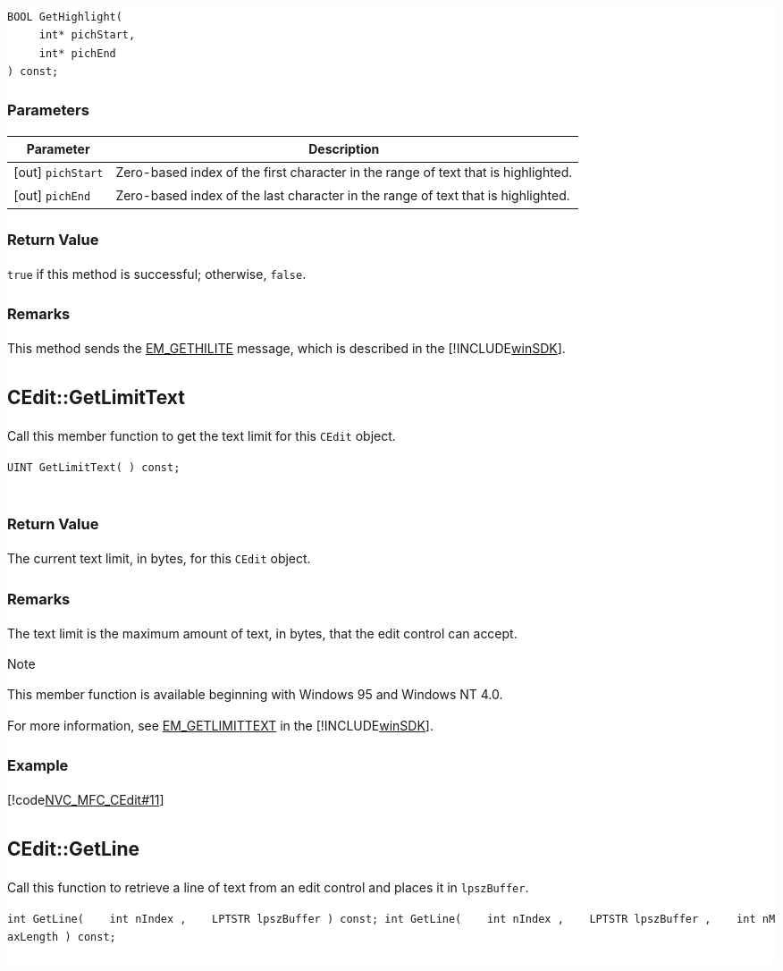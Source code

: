```  
BOOL GetHighlight(  
     int* pichStart,   
     int* pichEnd  
) const;  
```  
  
### Parameters  
  
|Parameter|Description|  
|---------------|-----------------|  
|[out] `pichStart`|Zero-based index of the first character in the range of text that is highlighted.|  
|[out] `pichEnd`|Zero-based index of the last character in the range of text that is highlighted.|  
  
### Return Value  
 `true` if this method is successful; otherwise, `false`.  
  
### Remarks  
 This method sends the                         [EM_GETHILITE](http://msdn.microsoft.com/library/windows/desktop/bb761578) message, which is described in the [!INCLUDE[winSDK](../vs140/includes/winsdk_md.md)].  
  
##  <a name="cedit__getlimittext"></a>  CEdit::GetLimitText  
 Call this member function to get the text limit for this `CEdit` object.  
  
```  
UINT GetLimitText( ) const;  
  
```  
  
### Return Value  
 The current text limit, in bytes, for this `CEdit` object.  
  
### Remarks  
 The text limit is the maximum amount of text, in bytes, that the edit control can accept.  
  
> [!NOTE]
>  This member function is available beginning with Windows 95 and Windows NT 4.0.  
  
 For more information, see                         [EM_GETLIMITTEXT](http://msdn.microsoft.com/library/windows/desktop/bb761582) in the [!INCLUDE[winSDK](../vs140/includes/winsdk_md.md)].  
  
### Example  
 [!code[NVC_MFC_CEdit#11](../vs140/codesnippet/CPP/cedit-class_11.cpp)]  
  
##  <a name="cedit__getline"></a>  CEdit::GetLine  
 Call this function to retrieve a line of text from an edit control and places it in `lpszBuffer`.  
  
```  
int GetLine(    int nIndex ,    LPTSTR lpszBuffer ) const; int GetLine(    int nIndex ,    LPTSTR lpszBuffer ,    int nMaxLength ) const;  
  
```  
  